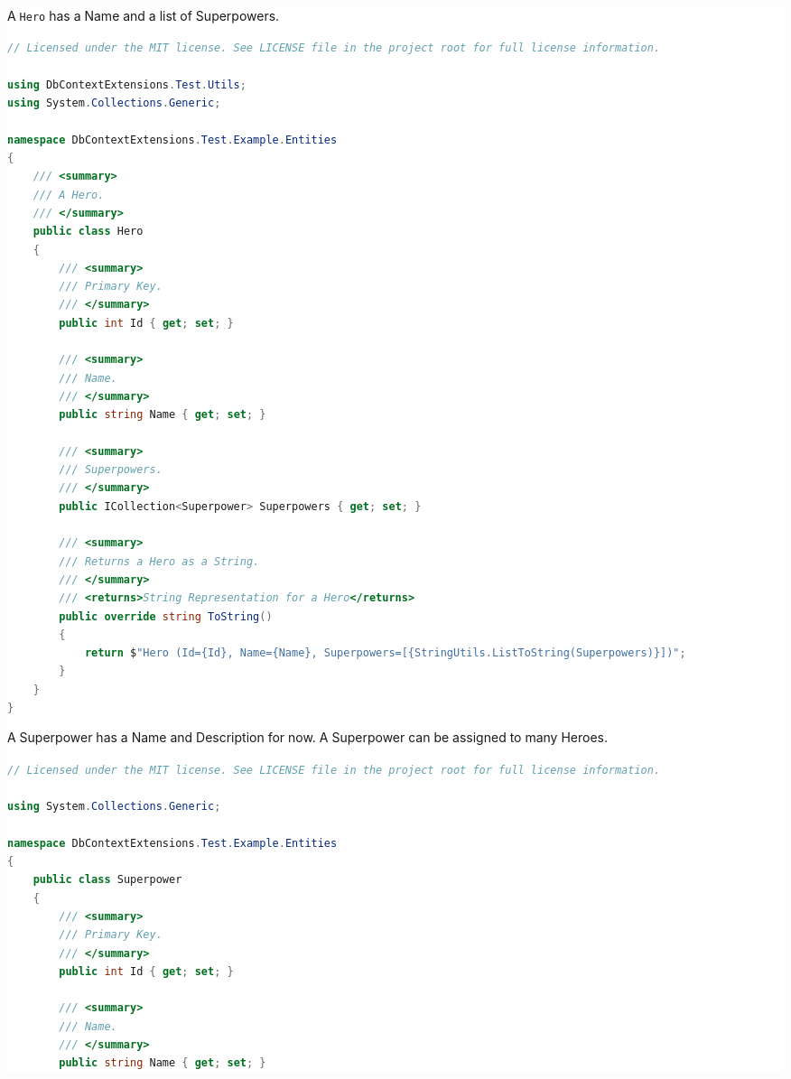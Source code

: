 A ``Hero`` has a Name and a list of Superpowers.

```csharp
// Licensed under the MIT license. See LICENSE file in the project root for full license information.

using DbContextExtensions.Test.Utils;
using System.Collections.Generic;

namespace DbContextExtensions.Test.Example.Entities
{
    /// <summary>
    /// A Hero.
    /// </summary>
    public class Hero
    {
        /// <summary>
        /// Primary Key.
        /// </summary>
        public int Id { get; set; }

        /// <summary>
        /// Name.
        /// </summary>
        public string Name { get; set; }

        /// <summary>
        /// Superpowers.
        /// </summary>
        public ICollection<Superpower> Superpowers { get; set; }

        /// <summary>
        /// Returns a Hero as a String.
        /// </summary>
        /// <returns>String Representation for a Hero</returns>
        public override string ToString()
        {
            return $"Hero (Id={Id}, Name={Name}, Superpowers=[{StringUtils.ListToString(Superpowers)}])";
        }
    }
}
```

A Superpower has a Name and Description for now. A Superpower can be assigned to many Heroes.

```csharp
// Licensed under the MIT license. See LICENSE file in the project root for full license information.

using System.Collections.Generic;

namespace DbContextExtensions.Test.Example.Entities
{
    public class Superpower
    {
        /// <summary>
        /// Primary Key.
        /// </summary>
        public int Id { get; set; }

        /// <summary>
        /// Name.
        /// </summary>
        public string Name { get; set; }
```

[Unit Of Work]: https://martinfowler.com/eaaCatalog/unitOfWork.html
[Wayback Machine]: https://web.archive.org/web/20020408184339/http://martinfowler.com/isa/index.html
[Enterprise Application Architecture (Archived)]: https://web.archive.org/web/20020329184043/http://www.martinfowler.com/isa/concurrency.html